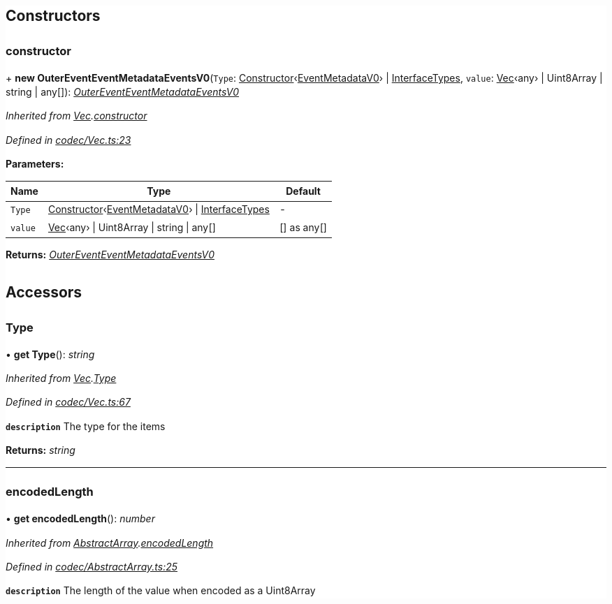 ## Constructors

###  constructor

\+ **new OuterEventEventMetadataEventsV0**(`Type`: [Constructor](_types_.constructor.md)‹[EventMetadataV0](_interfaces_metadata_types_.eventmetadatav0.md)› | [InterfaceTypes](../modules/_types_.md#interfacetypes), `value`: [Vec](../classes/_codec_vec_.vec.md)‹any› | Uint8Array | string | any[]): *[OuterEventEventMetadataEventsV0](_interfaces_metadata_types_.outereventeventmetadataeventsv0.md)*

*Inherited from [Vec](../classes/_codec_vec_.vec.md).[constructor](../classes/_codec_vec_.vec.md#constructor)*

*Defined in [codec/Vec.ts:23](https://github.com/polkadot-js/api/blob/e54cee1fad/packages/types/src/codec/Vec.ts#L23)*

**Parameters:**

Name | Type | Default |
------ | ------ | ------ |
`Type` | [Constructor](_types_.constructor.md)‹[EventMetadataV0](_interfaces_metadata_types_.eventmetadatav0.md)› &#124; [InterfaceTypes](../modules/_types_.md#interfacetypes) | - |
`value` | [Vec](../classes/_codec_vec_.vec.md)‹any› &#124; Uint8Array &#124; string &#124; any[] |  [] as any[] |

**Returns:** *[OuterEventEventMetadataEventsV0](_interfaces_metadata_types_.outereventeventmetadataeventsv0.md)*

## Accessors

###  Type

• **get Type**(): *string*

*Inherited from [Vec](../classes/_codec_vec_.vec.md).[Type](../classes/_codec_vec_.vec.md#type)*

*Defined in [codec/Vec.ts:67](https://github.com/polkadot-js/api/blob/e54cee1fad/packages/types/src/codec/Vec.ts#L67)*

**`description`** The type for the items

**Returns:** *string*

___

###  encodedLength

• **get encodedLength**(): *number*

*Inherited from [AbstractArray](../classes/_codec_abstractarray_.abstractarray.md).[encodedLength](../classes/_codec_abstractarray_.abstractarray.md#encodedlength)*

*Defined in [codec/AbstractArray.ts:25](https://github.com/polkadot-js/api/blob/e54cee1fad/packages/types/src/codec/AbstractArray.ts#L25)*

**`description`** The length of the value when encoded as a Uint8Array
